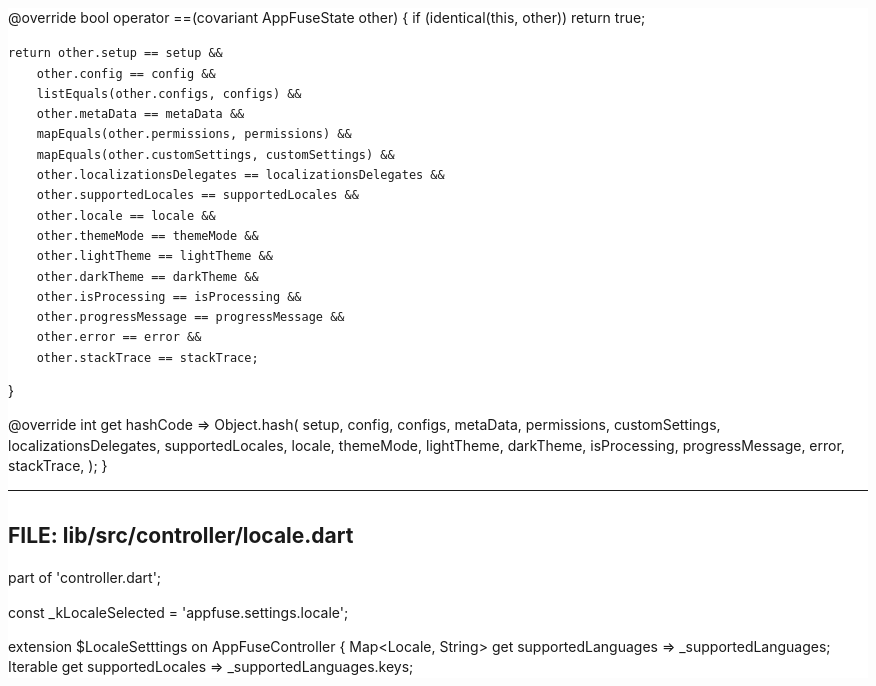   @override
  bool operator ==(covariant AppFuseState other) {
    if (identical(this, other)) return true;

    return other.setup == setup &&
        other.config == config &&
        listEquals(other.configs, configs) &&
        other.metaData == metaData &&
        mapEquals(other.permissions, permissions) &&
        mapEquals(other.customSettings, customSettings) &&
        other.localizationsDelegates == localizationsDelegates &&
        other.supportedLocales == supportedLocales &&
        other.locale == locale &&
        other.themeMode == themeMode &&
        other.lightTheme == lightTheme &&
        other.darkTheme == darkTheme &&
        other.isProcessing == isProcessing &&
        other.progressMessage == progressMessage &&
        other.error == error &&
        other.stackTrace == stackTrace;
  }

  @override
  int get hashCode => Object.hash(
        setup,
        config,
        configs,
        metaData,
        permissions,
        customSettings,
        localizationsDelegates,
        supportedLocales,
        locale,
        themeMode,
        lightTheme,
        darkTheme,
        isProcessing,
        progressMessage,
        error,
        stackTrace,
      );
}

---
FILE: lib/src/controller/locale.dart
---
part of 'controller.dart';

const _kLocaleSelected = 'appfuse.settings.locale';

extension $LocaleSetttings on AppFuseController {
  Map<Locale, String> get supportedLanguages => _supportedLanguages;
  Iterable<Locale> get supportedLocales => _supportedLanguages.keys;
